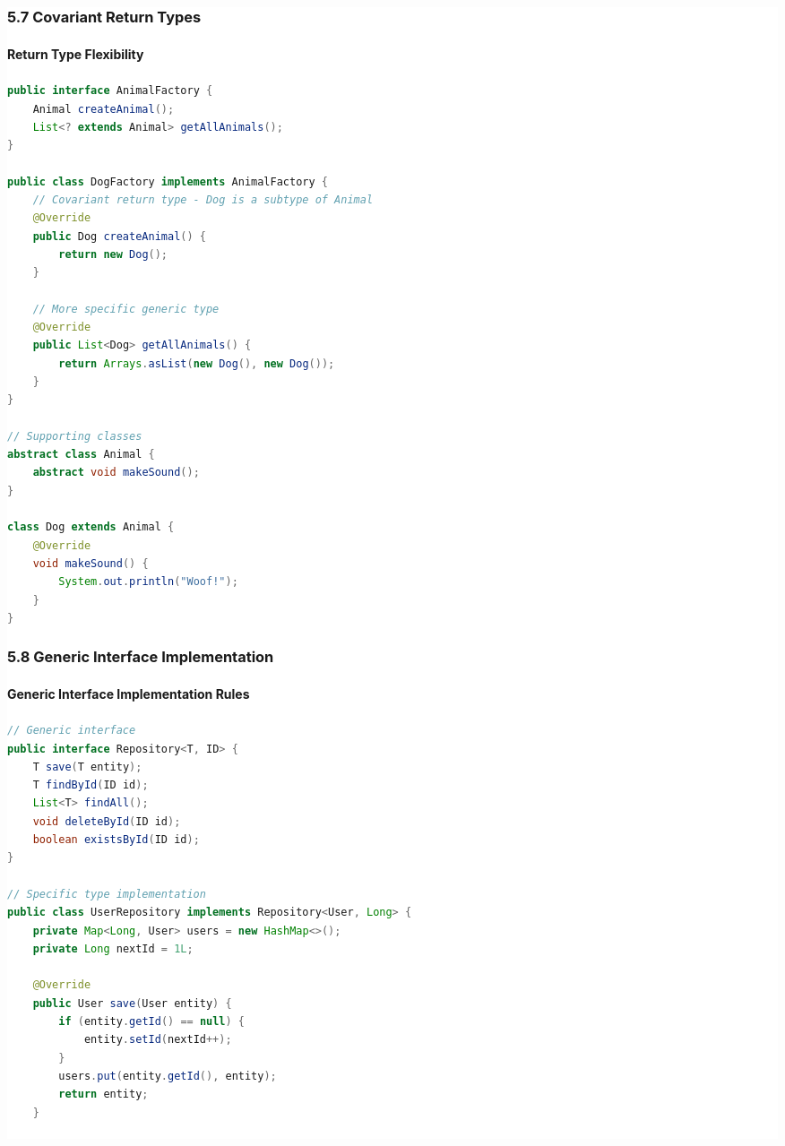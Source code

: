 ### 5.7 Covariant Return Types

#### Return Type Flexibility
```java
public interface AnimalFactory {
    Animal createAnimal();
    List<? extends Animal> getAllAnimals();
}

public class DogFactory implements AnimalFactory {
    // Covariant return type - Dog is a subtype of Animal
    @Override
    public Dog createAnimal() {
        return new Dog();
    }
    
    // More specific generic type
    @Override
    public List<Dog> getAllAnimals() {
        return Arrays.asList(new Dog(), new Dog());
    }
}

// Supporting classes
abstract class Animal {
    abstract void makeSound();
}

class Dog extends Animal {
    @Override
    void makeSound() {
        System.out.println("Woof!");
    }
}
```

### 5.8 Generic Interface Implementation

#### Generic Interface Implementation Rules
```java
// Generic interface
public interface Repository<T, ID> {
    T save(T entity);
    T findById(ID id);
    List<T> findAll();
    void deleteById(ID id);
    boolean existsById(ID id);
}

// Specific type implementation
public class UserRepository implements Repository<User, Long> {
    private Map<Long, User> users = new HashMap<>();
    private Long nextId = 1L;
    
    @Override
    public User save(User entity) {
        if (entity.getId() == null) {
            entity.setId(nextId++);
        }
        users.put(entity.getId(), entity);
        return entity;
    }
    
```
